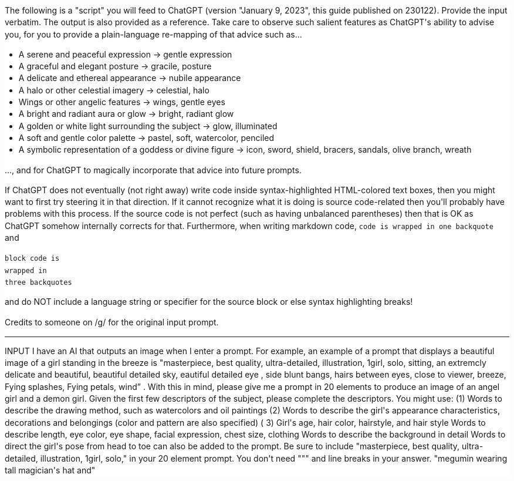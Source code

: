 The following is a "script" you will feed to ChatGPT (version "January 9, 2023", this guide published on 230122). Provide the input verbatim. The output is also provided as a reference. Take care to observe such salient features as ChatGPT's ability to advise you, for you to provide a plain-language re-mapping of that advice such as...

-  A serene and peaceful expression -> gentle expression
-  A graceful and elegant posture -> gracile, posture
-  A delicate and ethereal appearance -> nubile appearance
-  A halo or other celestial imagery -> celestial, halo
-  Wings or other angelic features -> wings, gentle eyes
-  A bright and radiant aura or glow -> bright, radiant glow
-  A golden or white light surrounding the subject -> glow, illuminated
-  A soft and gentle color palette -> pastel, soft, watercolor, penciled
-  A symbolic representation of a goddess or divine figure -> icon, sword, shield, bracers, sandals, olive branch, wreath

..., and for ChatGPT to magically incorporate that advice into future prompts.

If ChatGPT does not eventually (not right away) write code inside syntax-highlighted HTML-colored text boxes, then you might want to first try steering it in that direction. If it cannot recognize what it is doing is source code-related then you'll probably have problems with this process. If the source code is not perfect (such as having unbalanced parentheses) then that is OK as ChatGPT somehow internally corrects for that. Furthermore, when writing markdown code, `code is wrapped in one backquote` and
```
block code is
wrapped in
three backquotes
```
and do NOT include a language string or specifier for the source block or else syntax highlighting breaks!

Credits to someone on /g/ for the original input prompt.

-------------------------------------------------------------------------------
INPUT
I have an AI that outputs an image when I enter a prompt.
For example, an example of a prompt that displays a beautiful image of a girl standing in the breeze is
"masterpiece, best quality, ultra-detailed, illustration, 1girl, solo, sitting, an extremcly delicate and beautiful, beautiful detailed sky, eautiful detailed eye , side blunt bangs, hairs between eyes, close to viewer, breeze, Fying splashes, Fying petals, wind”
.
With this in mind, please give me a prompt in 20 elements to produce an image of an angel girl and a demon girl. Given the first few descriptors of the subject, please complete the descriptors. You might use:
(1) Words to describe the drawing method, such as watercolors and oil paintings
(2) Words to describe the girl's appearance characteristics, decorations and belongings (color and pattern are also specified) (
3) Girl's age, hair color, hairstyle, and hair style Words to describe length, eye color, eye shape, facial expression, chest size, clothing
 Words to describe the background in detail
 Words to direct the girl's pose from head to toe
can also be added to the prompt.
Be sure to include "masterpiece, best quality, ultra-detailed, illustration, 1girl, solo," in your 20 element prompt. You don't need """ and line breaks in your answer.
"megumin wearing tall magician's hat and"
